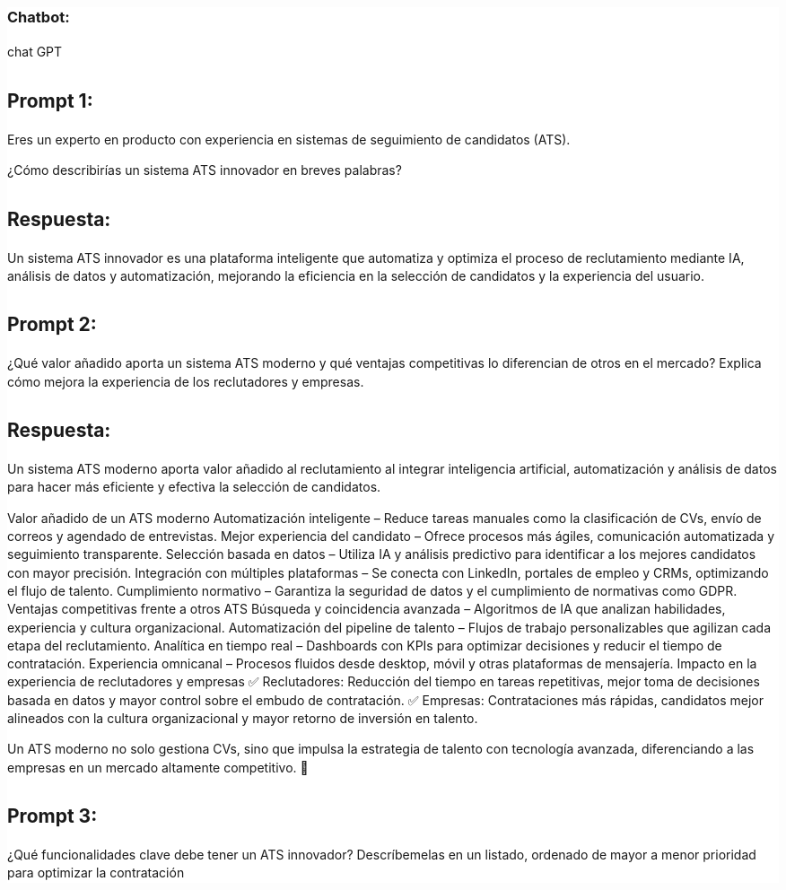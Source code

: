 
### Chatbot:
chat GPT

## Prompt 1:
Eres un experto en producto con experiencia en sistemas de seguimiento de candidatos (ATS).

¿Cómo describirías un sistema ATS innovador en breves palabras?

## Respuesta:
Un sistema ATS innovador es una plataforma inteligente que automatiza y optimiza el proceso de reclutamiento mediante IA, análisis de datos y automatización, mejorando la eficiencia en la selección de candidatos y la experiencia del usuario.

## Prompt 2:
¿Qué valor añadido aporta un sistema ATS moderno y qué ventajas competitivas lo diferencian de otros en el mercado? Explica cómo mejora la experiencia de los reclutadores y empresas.

## Respuesta:
Un sistema ATS moderno aporta valor añadido al reclutamiento al integrar inteligencia artificial, automatización y análisis de datos para hacer más eficiente y efectiva la selección de candidatos.
    
Valor añadido de un ATS moderno
Automatización inteligente – Reduce tareas manuales como la clasificación de CVs, envío de correos y agendado de entrevistas.
Mejor experiencia del candidato – Ofrece procesos más ágiles, comunicación automatizada y seguimiento transparente.
Selección basada en datos – Utiliza IA y análisis predictivo para identificar a los mejores candidatos con mayor precisión.
Integración con múltiples plataformas – Se conecta con LinkedIn, portales de empleo y CRMs, optimizando el flujo de talento.
Cumplimiento normativo – Garantiza la seguridad de datos y el cumplimiento de normativas como GDPR.
Ventajas competitivas frente a otros ATS
Búsqueda y coincidencia avanzada – Algoritmos de IA que analizan habilidades, experiencia y cultura organizacional.
Automatización del pipeline de talento – Flujos de trabajo personalizables que agilizan cada etapa del reclutamiento.
Analítica en tiempo real – Dashboards con KPIs para optimizar decisiones y reducir el tiempo de contratación.
Experiencia omnicanal – Procesos fluidos desde desktop, móvil y otras plataformas de mensajería.
Impacto en la experiencia de reclutadores y empresas
✅ Reclutadores: Reducción del tiempo en tareas repetitivas, mejor toma de decisiones basada en datos y mayor control sobre el embudo de contratación.
✅ Empresas: Contrataciones más rápidas, candidatos mejor alineados con la cultura organizacional y mayor retorno de inversión en talento.

Un ATS moderno no solo gestiona CVs, sino que impulsa la estrategia de talento con tecnología avanzada, diferenciando a las empresas en un mercado altamente competitivo. 🚀

## Prompt 3:
¿Qué funcionalidades clave  debe tener un ATS innovador?
Descríbemelas en un listado, ordenado de mayor a menor prioridad para optimizar la contratación
